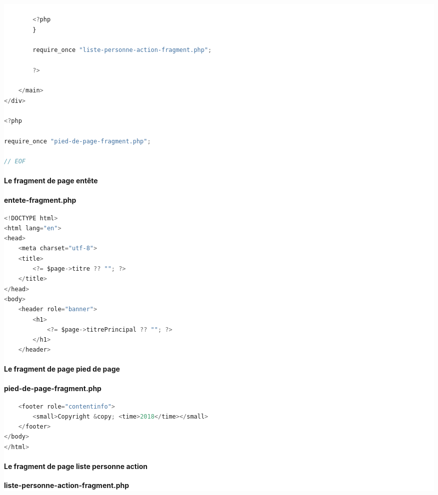 ```js {.line-numbers}

        <?php
        }

        require_once "liste-personne-action-fragment.php";

        ?>

    </main>
</div>

<?php

require_once "pied-de-page-fragment.php";

// EOF
```

#### Le fragment de page entête

**entete-fragment.php**

```js {.line-numbers}
<!DOCTYPE html>
<html lang="en">
<head>
    <meta charset="utf-8">
    <title>
        <?= $page->titre ?? ""; ?>
    </title>
</head>
<body>
    <header role="banner">
        <h1>
            <?= $page->titrePrincipal ?? ""; ?>
        </h1>
    </header>
```

#### Le fragment de page pied de page

**pied-de-page-fragment.php**

```js {.line-numbers}
    <footer role="contentinfo">
        <small>Copyright &copy; <time>2018</time></small>
    </footer>
</body>
</html>
```

#### Le fragment de page liste personne action

**liste-personne-action-fragment.php**
